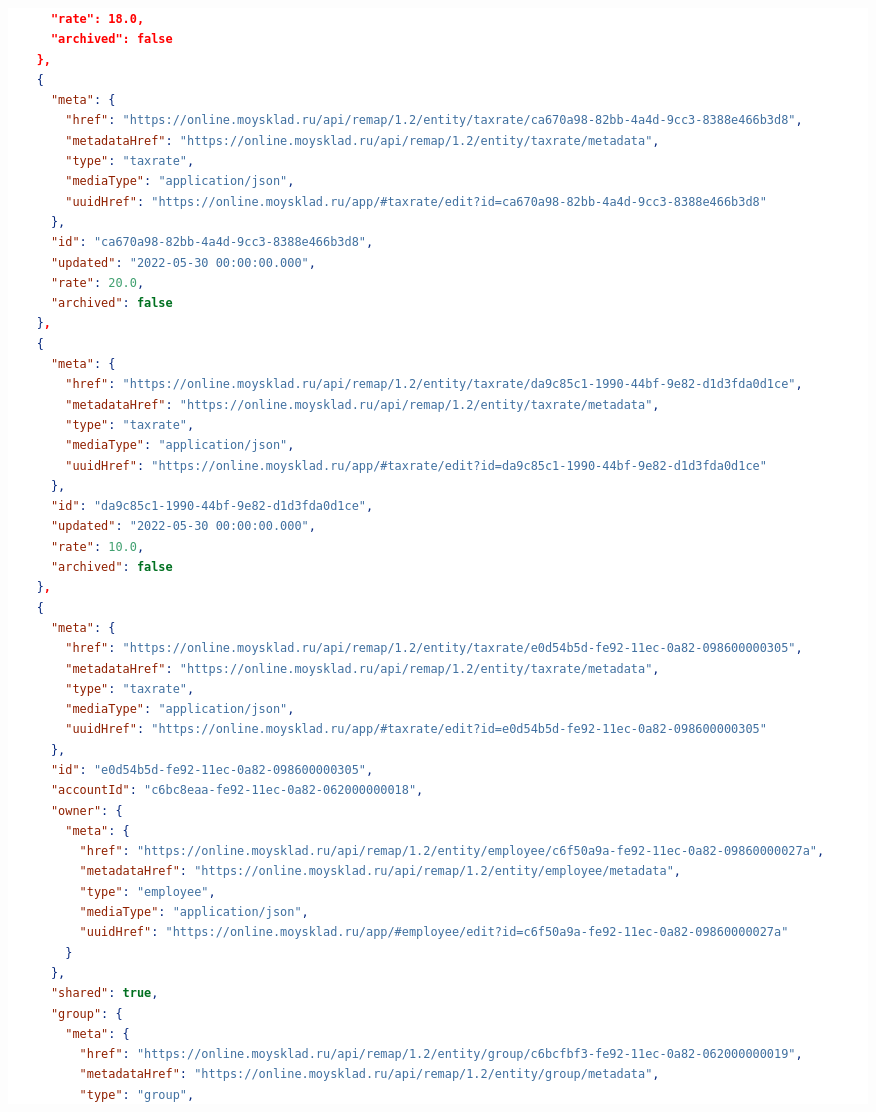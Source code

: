 ```json
      "rate": 18.0,
      "archived": false
    },
    {
      "meta": {
        "href": "https://online.moysklad.ru/api/remap/1.2/entity/taxrate/ca670a98-82bb-4a4d-9cc3-8388e466b3d8",
        "metadataHref": "https://online.moysklad.ru/api/remap/1.2/entity/taxrate/metadata",
        "type": "taxrate",
        "mediaType": "application/json",
        "uuidHref": "https://online.moysklad.ru/app/#taxrate/edit?id=ca670a98-82bb-4a4d-9cc3-8388e466b3d8"
      },
      "id": "ca670a98-82bb-4a4d-9cc3-8388e466b3d8",
      "updated": "2022-05-30 00:00:00.000",
      "rate": 20.0,
      "archived": false
    },
    {
      "meta": {
        "href": "https://online.moysklad.ru/api/remap/1.2/entity/taxrate/da9c85c1-1990-44bf-9e82-d1d3fda0d1ce",
        "metadataHref": "https://online.moysklad.ru/api/remap/1.2/entity/taxrate/metadata",
        "type": "taxrate",
        "mediaType": "application/json",
        "uuidHref": "https://online.moysklad.ru/app/#taxrate/edit?id=da9c85c1-1990-44bf-9e82-d1d3fda0d1ce"
      },
      "id": "da9c85c1-1990-44bf-9e82-d1d3fda0d1ce",
      "updated": "2022-05-30 00:00:00.000",
      "rate": 10.0,
      "archived": false
    },
    {
      "meta": {
        "href": "https://online.moysklad.ru/api/remap/1.2/entity/taxrate/e0d54b5d-fe92-11ec-0a82-098600000305",
        "metadataHref": "https://online.moysklad.ru/api/remap/1.2/entity/taxrate/metadata",
        "type": "taxrate",
        "mediaType": "application/json",
        "uuidHref": "https://online.moysklad.ru/app/#taxrate/edit?id=e0d54b5d-fe92-11ec-0a82-098600000305"
      },
      "id": "e0d54b5d-fe92-11ec-0a82-098600000305",
      "accountId": "c6bc8eaa-fe92-11ec-0a82-062000000018",
      "owner": {
        "meta": {
          "href": "https://online.moysklad.ru/api/remap/1.2/entity/employee/c6f50a9a-fe92-11ec-0a82-09860000027a",
          "metadataHref": "https://online.moysklad.ru/api/remap/1.2/entity/employee/metadata",
          "type": "employee",
          "mediaType": "application/json",
          "uuidHref": "https://online.moysklad.ru/app/#employee/edit?id=c6f50a9a-fe92-11ec-0a82-09860000027a"
        }
      },
      "shared": true,
      "group": {
        "meta": {
          "href": "https://online.moysklad.ru/api/remap/1.2/entity/group/c6bcfbf3-fe92-11ec-0a82-062000000019",
          "metadataHref": "https://online.moysklad.ru/api/remap/1.2/entity/group/metadata",
          "type": "group",
```